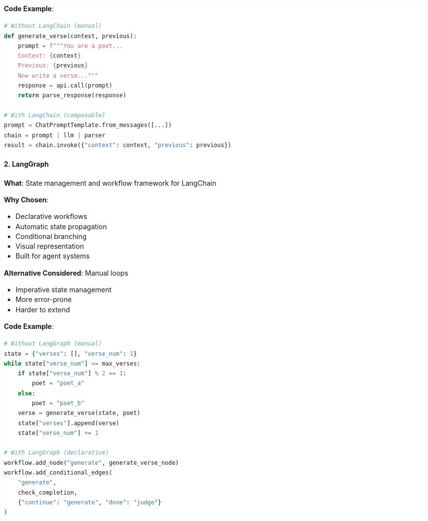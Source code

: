 **Code Example**:
```python
# Without LangChain (manual)
def generate_verse(context, previous):
    prompt = f"""You are a poet...
    Context: {context}
    Previous: {previous}
    Now write a verse..."""
    response = api.call(prompt)
    return parse_response(response)

# With LangChain (composable)
prompt = ChatPromptTemplate.from_messages([...])
chain = prompt | llm | parser
result = chain.invoke({"context": context, "previous": previous})
```

#### 2. LangGraph

**What**: State management and workflow framework for LangChain

**Why Chosen**:
- Declarative workflows
- Automatic state propagation
- Conditional branching
- Visual representation
- Built for agent systems

**Alternative Considered**: Manual loops
- Imperative state management
- More error-prone
- Harder to extend

**Code Example**:
```python
# Without LangGraph (manual)
state = {"verses": [], "verse_num": 1}
while state["verse_num"] <= max_verses:
    if state["verse_num"] % 2 == 1:
        poet = "poet_a"
    else:
        poet = "poet_b"
    verse = generate_verse(state, poet)
    state["verses"].append(verse)
    state["verse_num"] += 1

# With LangGraph (declarative)
workflow.add_node("generate", generate_verse_node)
workflow.add_conditional_edges(
    "generate",
    check_completion,
    {"continue": "generate", "done": "judge"}
)
```
